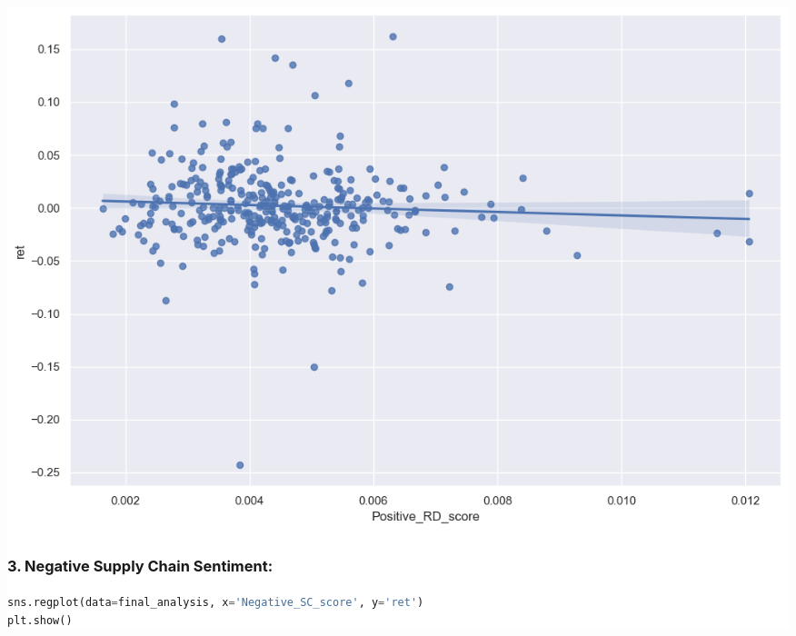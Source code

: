 ![png](output_30_0.png)
    


### 3. Negative Supply Chain Sentiment:


```python
sns.regplot(data=final_analysis, x='Negative_SC_score', y='ret')
plt.show()
```


    